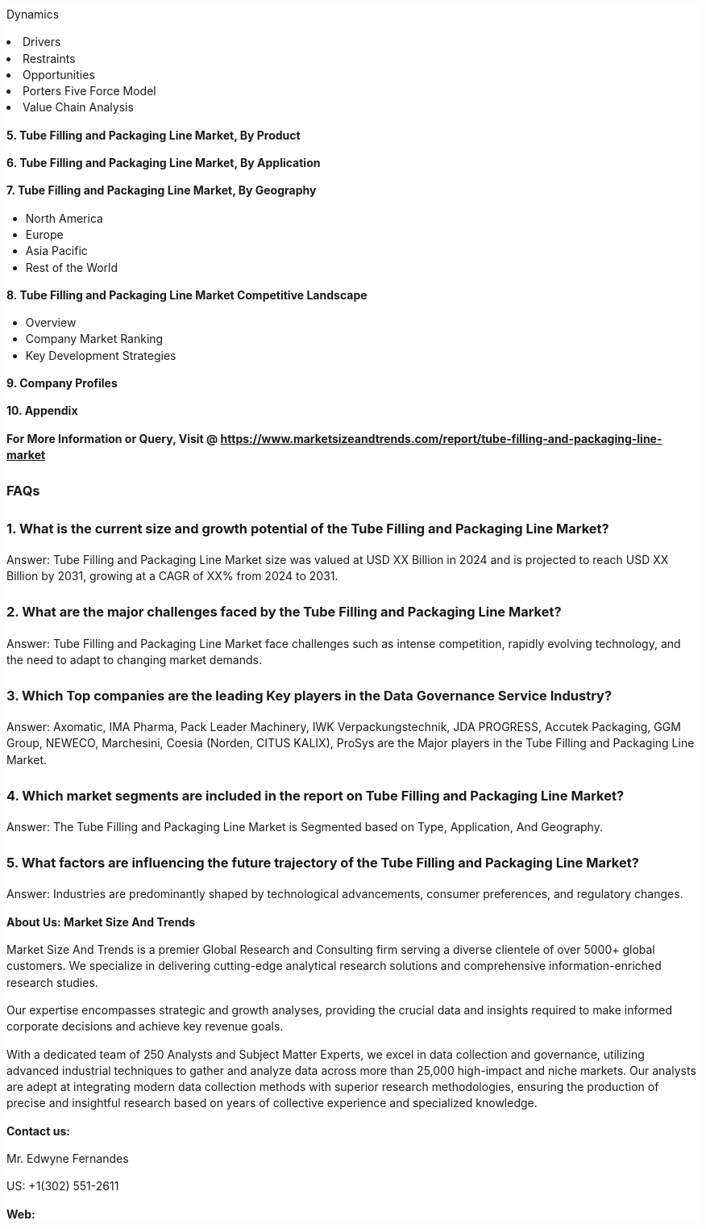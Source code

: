 Dynamics</span></li><li><span class="">Drivers</span></li><li><span class="">Restraints</span></li><li><span class="">Opportunities</span></li><li><span class="">Porters Five Force Model</span></li><li><span class="">Value Chain Analysis</span></li></ul></div><div class="" data-test-id=""><p><strong><span class="">5. Tube Filling and Packaging Line Market, By Product</span></strong></p></div><div class="" data-test-id=""><p><strong><span class="">6. Tube Filling and Packaging Line Market, By Application</span></strong></p></div><div class="" data-test-id=""><p><strong><span class="">7. Tube Filling and Packaging Line Market, By Geography</span></strong></p></div><div class="" data-test-id=""><ul><li><span class="">North America</span></li><li><span class="">Europe</span></li><li><span class="">Asia Pacific</span></li><li><span class="">Rest of the World</span></li></ul></div><div class="" data-test-id=""><p><strong><span class="">8. Tube Filling and Packaging Line Market Competitive Landscape</span></strong></p></div><div class="" data-test-id=""><ul><li><span class="">Overview</span></li><li><span class="">Company Market Ranking</span></li><li><span class="">Key Development Strategies</span></li></ul></div><div class="" data-test-id=""><p><strong><span class="">9. Company Profiles</span></strong></p></div><div class="" data-test-id=""><p><strong><span class="">10. Appendix</span></strong></p></div><div class="" data-test-id=""><p><strong><span class="">For More Information or Query, Visit @ <a href="https://www.marketsizeandtrends.com/report/tube-filling-and-packaging-line-market" target="_blank">https://www.marketsizeandtrends.com/report/tube-filling-and-packaging-line-market</a></span></strong></p></div><div class="" data-test-id=""><div class="article-main__content" data-test-id="publishing-text-block"><h3><strong><span class="">FAQs</span></strong></h3></div><div class="article-main__content" data-test-id="publishing-text-block"><h3><span class="">1. What is the current size and growth potential of the Tube Filling and Packaging Line Market?</span></h3></div><div class="article-main__content" data-test-id="publishing-text-block"><p><span class="font-[700]">Answer</span><span class="">: Tube Filling and Packaging Line Market size was valued at USD XX Billion in 2024 and is projected to reach USD XX Billion by 2031, growing at a CAGR of XX% from 2024 to 2031.</span></p></div><div class="article-main__content" data-test-id="publishing-text-block"><h3><span class="">2. What are the major challenges faced by the Tube Filling and Packaging Line Market?</span></h3></div><div class="article-main__content" data-test-id="publishing-text-block"><p><span class="font-[700]">Answer</span><span class="">: Tube Filling and Packaging Line Market face challenges such as intense competition, rapidly evolving technology, and the need to adapt to changing market demands.</span></p></div><div class="article-main__content" data-test-id="publishing-text-block"><h3><span class="">3. Which Top companies are the leading Key players in the Data Governance Service Industry?</span></h3></div><div class="article-main__content" data-test-id="publishing-text-block"><p><span class="font-[700]">Answer</span><span class="">: Axomatic, IMA Pharma, Pack Leader Machinery, IWK Verpackungstechnik, JDA PROGRESS, Accutek Packaging, GGM Group, NEWECO, Marchesini, Coesia (Norden, CITUS KALIX), ProSys are the Major players in the Tube Filling and Packaging Line Market.</span></p></div><div class="article-main__content" data-test-id="publishing-text-block"><h3><span class="">4. Which market segments are included in the report on Tube Filling and Packaging Line Market?</span></h3></div><div class="article-main__content" data-test-id="publishing-text-block"><p><span class="font-[700]">Answer</span><span class="">: The Tube Filling and Packaging Line Market is Segmented based on Type, Application, And Geography.</span></p></div><div class="article-main__content" data-test-id="publishing-text-block"><h3><span class="">5. What factors are influencing the future trajectory of the Tube Filling and Packaging Line Market?</span></h3></div><div class="article-main__content" data-test-id="publishing-text-block"><p><span class="font-[700]">Answer:</span><span class="">&nbsp;Industries are predominantly shaped by technological advancements, consumer preferences, and regulatory changes.</span></p></div><p><strong><span class="">About Us: Market Size And Trends</span></strong></p></div><div class="" data-test-id=""><p><span class="">Market Size And Trends is a premier Global Research and Consulting firm serving a diverse clientele of over 5000+ global customers. We specialize in delivering cutting-edge analytical research solutions and comprehensive information-enriched research studies.</span></p></div><div class="" data-test-id=""><p><span class="">Our expertise encompasses strategic and growth analyses, providing the crucial data and insights required to make informed corporate decisions and achieve key revenue goals.</span></p></div><div class="" data-test-id=""><p><span class="">With a dedicated team of 250 Analysts and Subject Matter Experts, we excel in data collection and governance, utilizing advanced industrial techniques to gather and analyze data across more than 25,000 high-impact and niche markets. Our analysts are adept at integrating modern data collection methods with superior research methodologies, ensuring the production of precise and insightful research based on years of collective experience and specialized knowledge.</span></p></div><div class="" data-test-id=""><p><strong><span class="">Contact us:</span></strong></p></div><div class="" data-test-id=""><p><span class="">Mr. Edwyne Fernandes</span></p></div><div class="" data-test-id=""><p><span class="">US: +1(302) 551-2611<br /></span></p><p><span class=""><strong>Web:</strong>